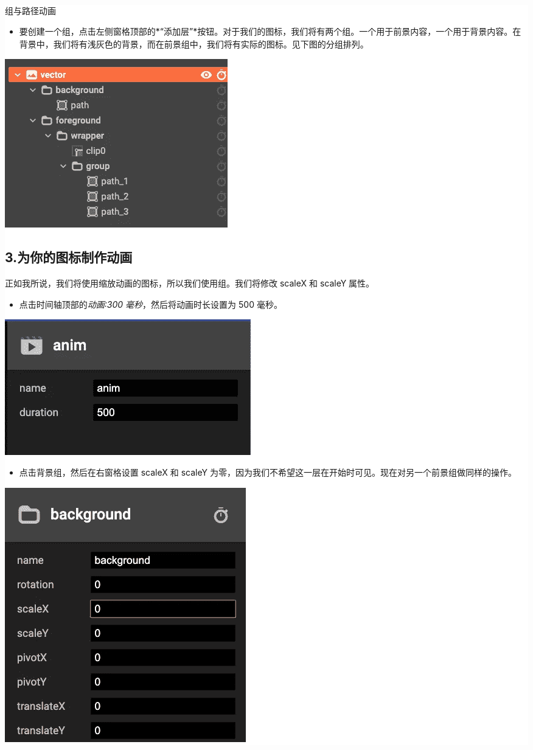 组与路径动画

*   要创建一个组，点击左侧窗格顶部的*“添加层”*按钮。对于我们的图标，我们将有两个组。一个用于前景内容，一个用于背景内容。在背景中，我们将有浅灰色的背景，而在前景组中，我们将有实际的图标。见下图的分组排列。

![](img/cf0c6046dcecc1b1e7bbe94b6e89c246.png)

## 3.为你的图标制作动画

正如我所说，我们将使用缩放动画的图标，所以我们使用组。我们将修改 scaleX 和 scaleY 属性。

*   点击时间轴顶部的*动画:300 毫秒*，然后将动画时长设置为 500 毫秒。

![](img/fed425ab5cff4c1349214b286925e539.png)

*   点击背景组，然后在右窗格设置 scaleX 和 scaleY 为零，因为我们不希望这一层在开始时可见。现在对另一个前景组做同样的操作。

![](img/c749a9061379f60f77d70b7c823b6b88.png)
